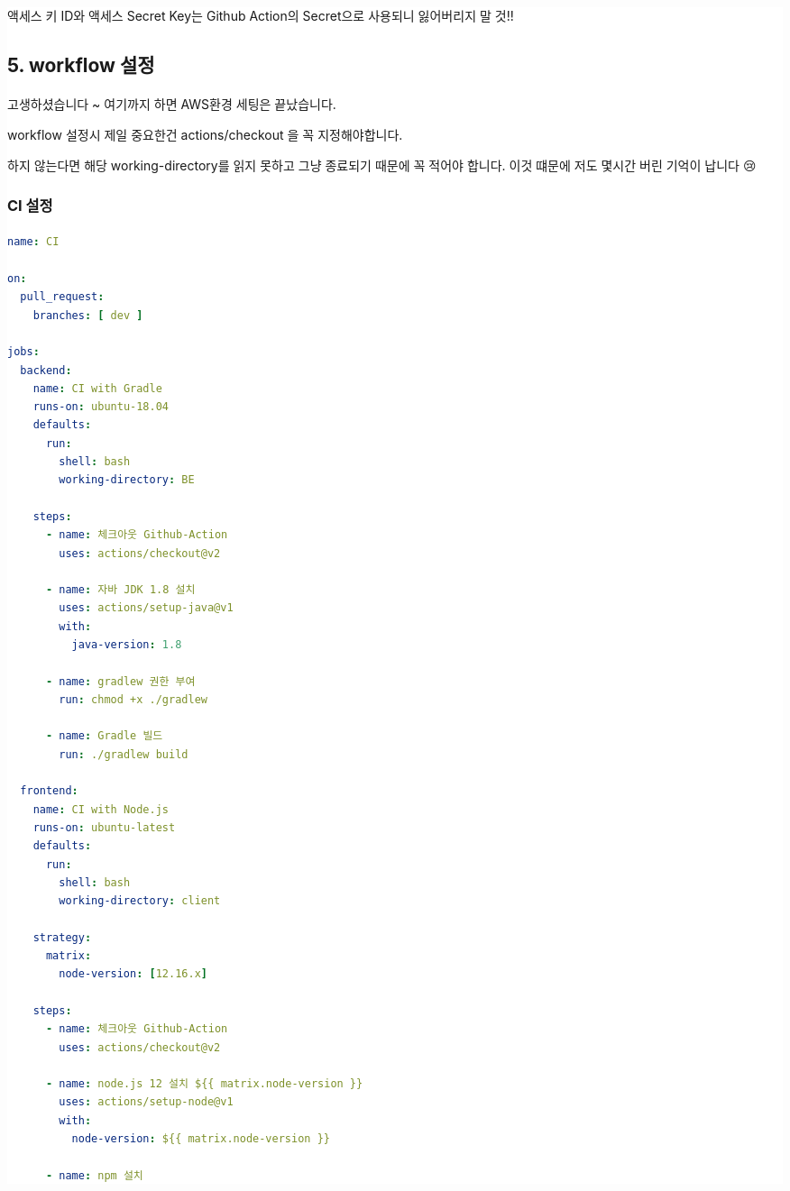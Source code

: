 액세스 키 ID와 액세스 Secret Key는 Github Action의 Secret으로 사용되니 잃어버리지 말 것!!

## 5. workflow 설정

고생하셨습니다 ~ 여기까지 하면 AWS환경 세팅은 끝났습니다.

workflow 설정시 제일 중요한건 actions/checkout 을 꼭 지정해야합니다.

하지 않는다면 해당 working-directory를 읽지 못하고 그냥 종료되기 때문에 꼭 적어야 합니다. 이것 떄문에 저도 몇시간 버린 기억이 납니다 :cry:

### CI 설정

```yaml
name: CI

on:
  pull_request:
    branches: [ dev ]

jobs:
  backend:
    name: CI with Gradle
    runs-on: ubuntu-18.04
    defaults:
      run:
        shell: bash
        working-directory: BE

    steps:
      - name: 체크아웃 Github-Action
        uses: actions/checkout@v2

      - name: 자바 JDK 1.8 설치
        uses: actions/setup-java@v1
        with:
          java-version: 1.8

      - name: gradlew 권한 부여
        run: chmod +x ./gradlew

      - name: Gradle 빌드
        run: ./gradlew build
      
  frontend:
    name: CI with Node.js
    runs-on: ubuntu-latest
    defaults:
      run:
        shell: bash
        working-directory: client
        
    strategy:
      matrix:
        node-version: [12.16.x]
    
    steps:
      - name: 체크아웃 Github-Action
        uses: actions/checkout@v2
        
      - name: node.js 12 설치 ${{ matrix.node-version }}
        uses: actions/setup-node@v1
        with:
          node-version: ${{ matrix.node-version }}

      - name: npm 설치
```